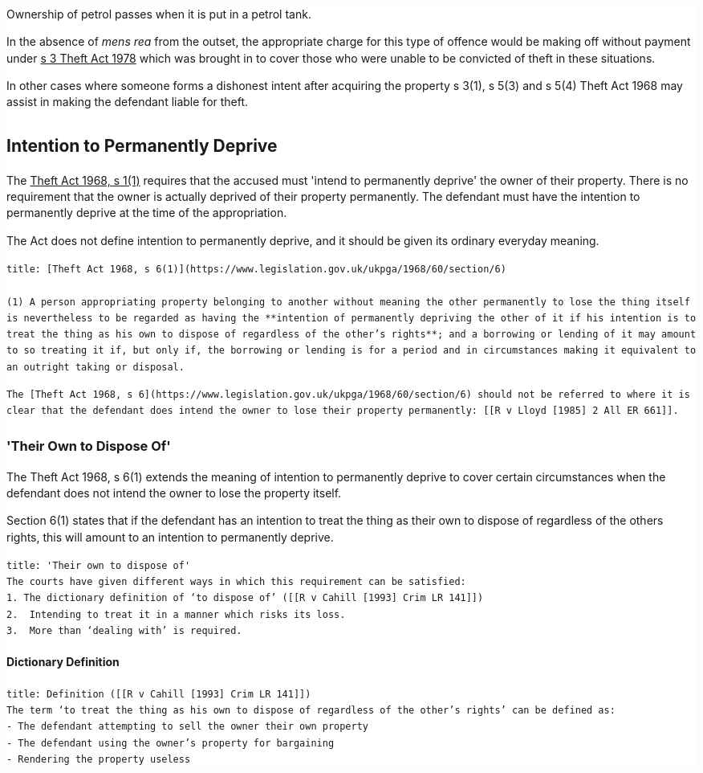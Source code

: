 Ownership of petrol passes when it is put in a petrol tank.

In the absence of *mens rea* from the outset, the appropriate charge for this type of offence would be making off without payment under [s 3 Theft Act 1978](https://www.legislation.gov.uk/ukpga/1968/60/section/3) which was brought in to cover those who were unable to be convicted of theft in these situations.

In other cases where someone forms a dishonest intent after acquiring the property s 3(1), s 5(3) and s 5(4) Theft Act 1968 may assist in making the defendant liable for theft.

## Intention to Permanently Deprive

The [Theft Act 1968, s 1(1)](https://www.legislation.gov.uk/ukpga/1968/60/section/1) requires that the accused must 'intend to permanently deprive' the owner of their property. There is no requirement that the owner is actually deprived of their property permanently. The defendant must have the intention to permanently deprive at the time of the appropriation.

The Act does not define intention to permanently deprive, and it should be given its ordinary everyday meaning.

```ad-statute
title: [Theft Act 1968, s 6(1)](https://www.legislation.gov.uk/ukpga/1968/60/section/6)

(1) A person appropriating property belonging to another without meaning the other permanently to lose the thing itself is nevertheless to be regarded as having the **intention of permanently depriving the other of it if his intention is to treat the thing as his own to dispose of regardless of the other’s rights**; and a borrowing or lending of it may amount to so treating it if, but only if, the borrowing or lending is for a period and in circumstances making it equivalent to an outright taking or disposal.
```

```ad-warning
The [Theft Act 1968, s 6](https://www.legislation.gov.uk/ukpga/1968/60/section/6) should not be referred to where it is clear that the defendant does intend the owner to lose their property permanently: [[R v Lloyd [1985] 2 All ER 661]].
```

### 'Their Own to Dispose Of'

The Theft Act 1968, s 6(1) extends the meaning of intention to permanently deprive to cover certain circumstances when the defendant does not intend the owner to lose the property itself.

Section 6(1) states that if the defendant has an intention to treat the thing as their own to dispose of regardless of the others rights, this will amount to an intention to permanently deprive.

```ad-test
title: 'Their own to dispose of'
The courts have given different ways in which this requirement can be satisfied:
1. The dictionary definition of ‘to dispose of’ ([[R v Cahill [1993] Crim LR 141]])
2.  Intending to treat it in a manner which risks its loss.
3.  More than ‘dealing with’ is required.
```

#### Dictionary Definition

```ad-defn
title: Definition ([[R v Cahill [1993] Crim LR 141]])
The term ‘to treat the thing as his own to dispose of regardless of the other’s rights’ can be defined as:
- The defendant attempting to sell the owner their own property
- The defendant using the owner’s property for bargaining
- Rendering the property useless
```
